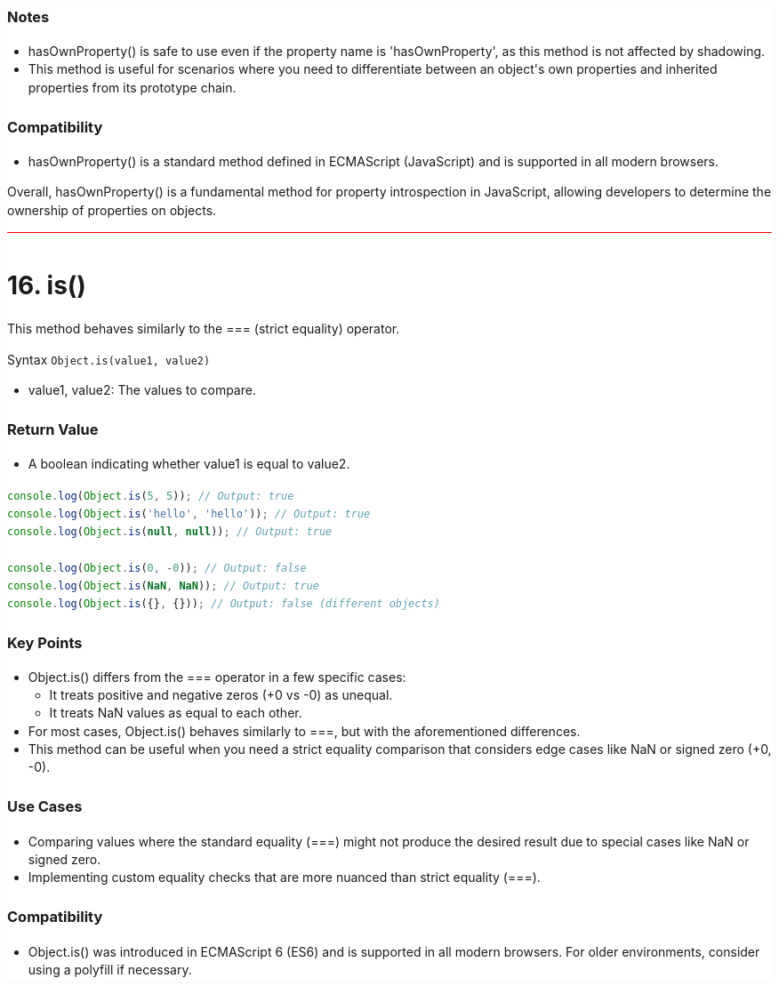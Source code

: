 ### Notes
* hasOwnProperty() is safe to use even if the property name is 'hasOwnProperty', as this method is not affected by shadowing.
* This method is useful for scenarios where you need to differentiate between an object's own properties and inherited properties from its prototype chain.

### Compatibility
* hasOwnProperty() is a standard method defined in ECMAScript (JavaScript) and is supported in all modern browsers.

Overall, hasOwnProperty() is a fundamental method for property introspection in JavaScript, allowing developers to determine the ownership of properties on objects. 

<hr style="background: red; border-radius: 2px;">


# 16. is()

This method behaves similarly to the === (strict equality) operator.

Syntax ```Object.is(value1, value2)```
* value1, value2: The values to compare.

### Return Value
* A boolean indicating whether value1 is equal to value2.


```javascript 
console.log(Object.is(5, 5)); // Output: true
console.log(Object.is('hello', 'hello')); // Output: true
console.log(Object.is(null, null)); // Output: true

console.log(Object.is(0, -0)); // Output: false
console.log(Object.is(NaN, NaN)); // Output: true
console.log(Object.is({}, {})); // Output: false (different objects)
```

### Key Points
* Object.is() differs from the === operator in a few specific cases:
  * It treats positive and negative zeros (+0 vs -0) as unequal.
  * It treats NaN values as equal to each other.
* For most cases, Object.is() behaves similarly to ===, but with the aforementioned differences.
* This method can be useful when you need a strict equality comparison that considers edge cases like NaN or signed zero (+0, -0).

### Use Cases
* Comparing values where the standard equality (===) might not produce the desired result due to special cases like NaN or signed zero.
* Implementing custom equality checks that are more nuanced than strict equality (===).

### Compatibility
* Object.is() was introduced in ECMAScript 6 (ES6) and is supported in all modern browsers. For older environments, consider using a polyfill if necessary.
